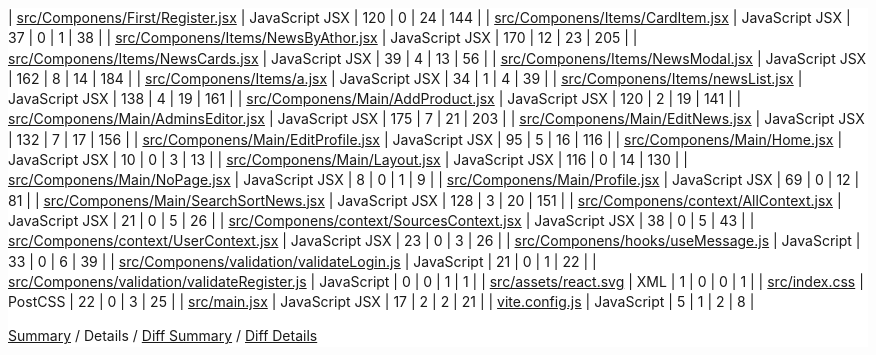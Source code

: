 | [src/Componens/First/Register.jsx](/src/Componens/First/Register.jsx) | JavaScript JSX | 120 | 0 | 24 | 144 |
| [src/Componens/Items/CardItem.jsx](/src/Componens/Items/CardItem.jsx) | JavaScript JSX | 37 | 0 | 1 | 38 |
| [src/Componens/Items/NewsByAthor.jsx](/src/Componens/Items/NewsByAthor.jsx) | JavaScript JSX | 170 | 12 | 23 | 205 |
| [src/Componens/Items/NewsCards.jsx](/src/Componens/Items/NewsCards.jsx) | JavaScript JSX | 39 | 4 | 13 | 56 |
| [src/Componens/Items/NewsModal.jsx](/src/Componens/Items/NewsModal.jsx) | JavaScript JSX | 162 | 8 | 14 | 184 |
| [src/Componens/Items/a.jsx](/src/Componens/Items/a.jsx) | JavaScript JSX | 34 | 1 | 4 | 39 |
| [src/Componens/Items/newsList.jsx](/src/Componens/Items/newsList.jsx) | JavaScript JSX | 138 | 4 | 19 | 161 |
| [src/Componens/Main/AddProduct.jsx](/src/Componens/Main/AddProduct.jsx) | JavaScript JSX | 120 | 2 | 19 | 141 |
| [src/Componens/Main/AdminsEditor.jsx](/src/Componens/Main/AdminsEditor.jsx) | JavaScript JSX | 175 | 7 | 21 | 203 |
| [src/Componens/Main/EditNews.jsx](/src/Componens/Main/EditNews.jsx) | JavaScript JSX | 132 | 7 | 17 | 156 |
| [src/Componens/Main/EditProfile.jsx](/src/Componens/Main/EditProfile.jsx) | JavaScript JSX | 95 | 5 | 16 | 116 |
| [src/Componens/Main/Home.jsx](/src/Componens/Main/Home.jsx) | JavaScript JSX | 10 | 0 | 3 | 13 |
| [src/Componens/Main/Layout.jsx](/src/Componens/Main/Layout.jsx) | JavaScript JSX | 116 | 0 | 14 | 130 |
| [src/Componens/Main/NoPage.jsx](/src/Componens/Main/NoPage.jsx) | JavaScript JSX | 8 | 0 | 1 | 9 |
| [src/Componens/Main/Profile.jsx](/src/Componens/Main/Profile.jsx) | JavaScript JSX | 69 | 0 | 12 | 81 |
| [src/Componens/Main/SearchSortNews.jsx](/src/Componens/Main/SearchSortNews.jsx) | JavaScript JSX | 128 | 3 | 20 | 151 |
| [src/Componens/context/AllContext.jsx](/src/Componens/context/AllContext.jsx) | JavaScript JSX | 21 | 0 | 5 | 26 |
| [src/Componens/context/SourcesContext.jsx](/src/Componens/context/SourcesContext.jsx) | JavaScript JSX | 38 | 0 | 5 | 43 |
| [src/Componens/context/UserContext.jsx](/src/Componens/context/UserContext.jsx) | JavaScript JSX | 23 | 0 | 3 | 26 |
| [src/Componens/hooks/useMessage.js](/src/Componens/hooks/useMessage.js) | JavaScript | 33 | 0 | 6 | 39 |
| [src/Componens/validation/validateLogin.js](/src/Componens/validation/validateLogin.js) | JavaScript | 21 | 0 | 1 | 22 |
| [src/Componens/validation/validateRegister.js](/src/Componens/validation/validateRegister.js) | JavaScript | 0 | 0 | 1 | 1 |
| [src/assets/react.svg](/src/assets/react.svg) | XML | 1 | 0 | 0 | 1 |
| [src/index.css](/src/index.css) | PostCSS | 22 | 0 | 3 | 25 |
| [src/main.jsx](/src/main.jsx) | JavaScript JSX | 17 | 2 | 2 | 21 |
| [vite.config.js](/vite.config.js) | JavaScript | 5 | 1 | 2 | 8 |

[Summary](results.md) / Details / [Diff Summary](diff.md) / [Diff Details](diff-details.md)